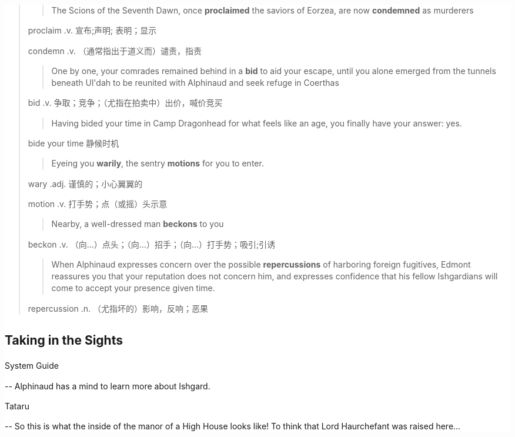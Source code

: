 >> The Scions of the Seventh Dawn, once <b class="text-red-500">proclaimed</b> the saviors of Eorzea, are now <b class="text-red-500">condemned</b> as murderers
>>
>
> proclaim  .v. 宣布;声明; 表明；显示
>
> condemn .v. （通常指出于道义而）谴责，指责
>
>> One by one, your comrades remained behind in a <b class="text-red-500">bid</b> to aid your escape, until you alone emerged from the tunnels beneath Ul'dah to be reunited with Alphinaud and seek refuge in Coerthas
>>
>
> bid  .v. 争取；竞争；（尤指在拍卖中）出价，喊价竞买
>
>> Having bided your time in Camp Dragonhead for what feels like an age, you finally have your answer: yes.
>>
>
> bide your time   静候时机
>
>> Eyeing you <b class="text-red-500">warily</b>, the sentry <b class="text-red-500">motions</b> for you to enter.
>>
>
> wary  .adj. 谨慎的；小心翼翼的
>
> motion   .v. 打手势；点（或摇）头示意
>
>> Nearby, a well-dressed man <b class="text-red-500">beckons</b> to you
>>
>
> beckon  .v. （向…）点头；（向…）招手；（向…）打手势；吸引;引诱
>
>> When Alphinaud expresses concern over the possible <b class="text-red-500">repercussions</b> of harboring foreign fugitives, Edmont reassures you that your reputation does not concern him, and expresses confidence that his fellow Ishgardians will come to accept your presence given time.
>>
>
> repercussion .n. （尤指坏的）影响，反响；恶果

## Taking in the Sights

<div class="border-4 p-6">
System Guide

-- Alphinaud has a mind to learn more about Ishgard.

Tataru

-- So this is what the inside of the manor of a High House looks like! To think that Lord Haurchefant was raised here...

